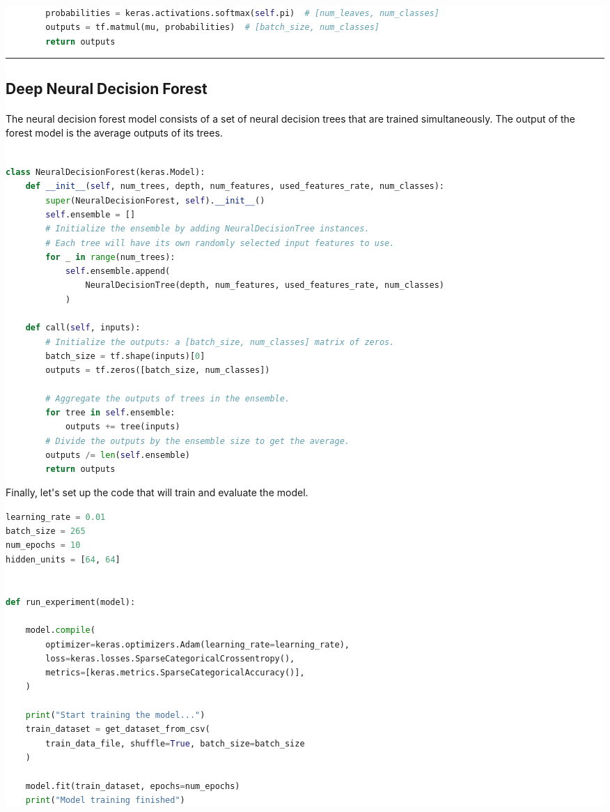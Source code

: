 ```python
        probabilities = keras.activations.softmax(self.pi)  # [num_leaves, num_classes]
        outputs = tf.matmul(mu, probabilities)  # [batch_size, num_classes]
        return outputs

```

---
## Deep Neural Decision Forest

The neural decision forest model consists of a set of neural decision trees that are
trained simultaneously. The output of the forest model is the average outputs of its trees.


```python

class NeuralDecisionForest(keras.Model):
    def __init__(self, num_trees, depth, num_features, used_features_rate, num_classes):
        super(NeuralDecisionForest, self).__init__()
        self.ensemble = []
        # Initialize the ensemble by adding NeuralDecisionTree instances.
        # Each tree will have its own randomly selected input features to use.
        for _ in range(num_trees):
            self.ensemble.append(
                NeuralDecisionTree(depth, num_features, used_features_rate, num_classes)
            )

    def call(self, inputs):
        # Initialize the outputs: a [batch_size, num_classes] matrix of zeros.
        batch_size = tf.shape(inputs)[0]
        outputs = tf.zeros([batch_size, num_classes])

        # Aggregate the outputs of trees in the ensemble.
        for tree in self.ensemble:
            outputs += tree(inputs)
        # Divide the outputs by the ensemble size to get the average.
        outputs /= len(self.ensemble)
        return outputs

```

Finally, let's set up the code that will train and evaluate the model.


```python
learning_rate = 0.01
batch_size = 265
num_epochs = 10
hidden_units = [64, 64]


def run_experiment(model):

    model.compile(
        optimizer=keras.optimizers.Adam(learning_rate=learning_rate),
        loss=keras.losses.SparseCategoricalCrossentropy(),
        metrics=[keras.metrics.SparseCategoricalAccuracy()],
    )

    print("Start training the model...")
    train_dataset = get_dataset_from_csv(
        train_data_file, shuffle=True, batch_size=batch_size
    )

    model.fit(train_dataset, epochs=num_epochs)
    print("Model training finished")
```
